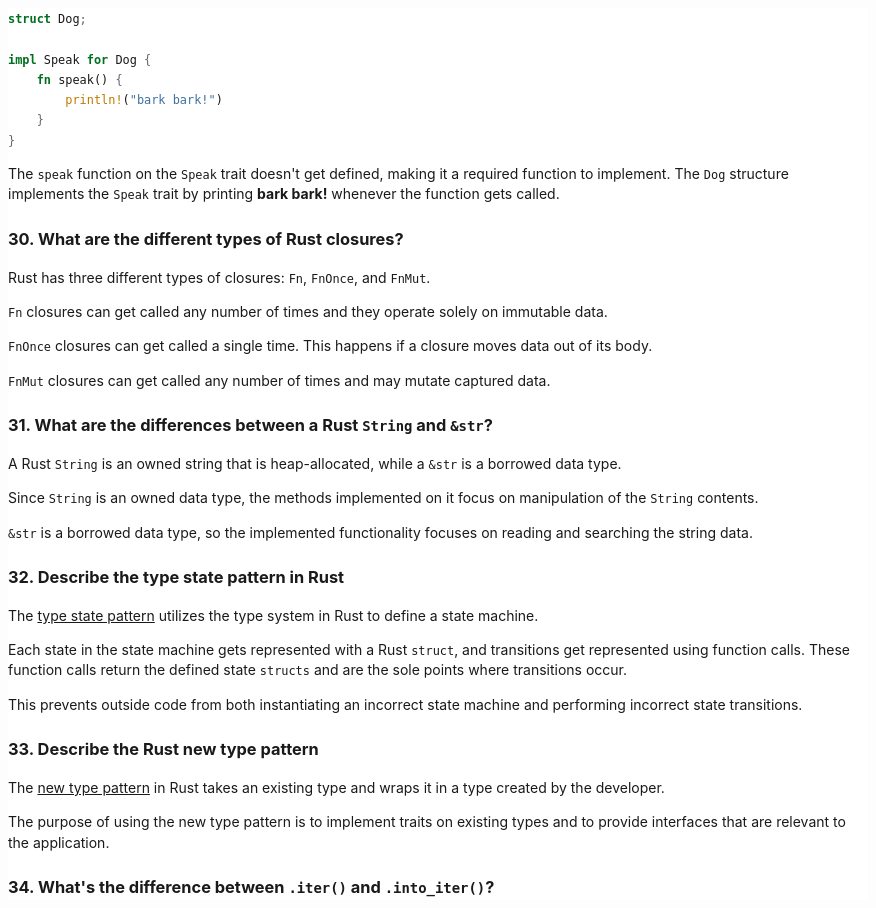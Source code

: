 ```rust
struct Dog;

impl Speak for Dog { 
    fn speak() { 
        println!("bark bark!") 
    } 
} 
```
The `speak` function on the `Speak` trait doesn't get defined, making it a required function to implement. The `Dog` structure implements the `Speak` trait by printing **bark bark!** whenever the function gets called.

### 30. What are the different types of Rust closures?

Rust has three different types of closures: `Fn`, `FnOnce`, and `FnMut`.

`Fn` closures can get called any number of times and they operate solely on immutable data.

`FnOnce` closures can get called a single time. This happens if a closure moves data out of its body.

`FnMut` closures can get called any number of times and may mutate captured data.

### 31. What are the differences between a Rust `String` and `&str`?

A Rust `String` is an owned string that is heap-allocated, while a `&str` is a borrowed data type.

Since `String` is an owned data type, the methods implemented on it focus on manipulation of the `String` contents.

`&str` is a borrowed data type, so the implemented functionality focuses on reading and searching the string data.

### 32. Describe the type state pattern in Rust

The [type state pattern](http://cliffle.com/blog/rust-typestate/) utilizes the type system in Rust to define a state machine.

Each state in the state machine gets represented with a Rust `struct`, and transitions get represented using function calls. These function calls return the defined state `structs` and are the sole points where transitions occur.

This prevents outside code from both instantiating an incorrect state machine and performing incorrect state transitions.

### 33. Describe the Rust new type pattern

The [new type pattern](https://doc.rust-lang.org/rust-by-example/generics/new_types.html) in Rust takes an existing type and wraps it in a type created by the developer.

The purpose of using the new type pattern is to implement traits on existing types and to provide interfaces that are relevant to the application.

### 34. What's the difference between `.iter()` and `.into_iter()`?
